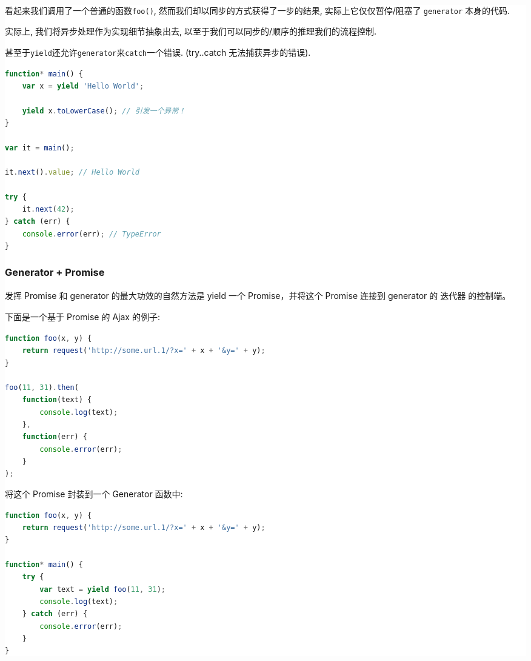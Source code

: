 看起来我们调用了一个普通的函数`foo()`, 然而我们却以同步的方式获得了一步的结果, 实际上它仅仅暂停/阻塞了 `generator` 本身的代码.

实际上, 我们将异步处理作为实现细节抽象出去, 以至于我们可以同步的/顺序的推理我们的流程控制.

甚至于`yield`还允许`generator`来`catch`一个错误. (try..catch 无法捕获异步的错误).

```js
function* main() {
    var x = yield 'Hello World';

    yield x.toLowerCase(); // 引发一个异常！
}

var it = main();

it.next().value; // Hello World

try {
    it.next(42);
} catch (err) {
    console.error(err); // TypeError
}
```

### Generator + Promise

发挥 Promise 和 generator 的最大功效的自然方法是 yield 一个 Promise，并将这个 Promise 连接到 generator 的 迭代器 的控制端。

下面是一个基于 Promise 的 Ajax 的例子:

```js
function foo(x, y) {
    return request('http://some.url.1/?x=' + x + '&y=' + y);
}

foo(11, 31).then(
    function(text) {
        console.log(text);
    },
    function(err) {
        console.error(err);
    }
);
```

将这个 Promise 封装到一个 Generator 函数中:

```js
function foo(x, y) {
    return request('http://some.url.1/?x=' + x + '&y=' + y);
}

function* main() {
    try {
        var text = yield foo(11, 31);
        console.log(text);
    } catch (err) {
        console.error(err);
    }
}
```
